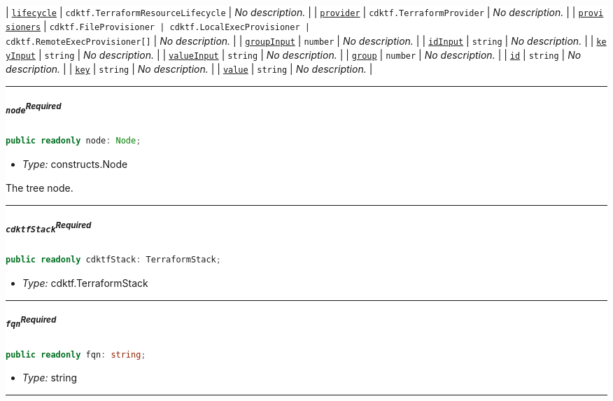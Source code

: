 | <code><a href="#@cdktf/provider-gitlab.groupCustomAttribute.GroupCustomAttribute.property.lifecycle">lifecycle</a></code> | <code>cdktf.TerraformResourceLifecycle</code> | *No description.* |
| <code><a href="#@cdktf/provider-gitlab.groupCustomAttribute.GroupCustomAttribute.property.provider">provider</a></code> | <code>cdktf.TerraformProvider</code> | *No description.* |
| <code><a href="#@cdktf/provider-gitlab.groupCustomAttribute.GroupCustomAttribute.property.provisioners">provisioners</a></code> | <code>cdktf.FileProvisioner \| cdktf.LocalExecProvisioner \| cdktf.RemoteExecProvisioner[]</code> | *No description.* |
| <code><a href="#@cdktf/provider-gitlab.groupCustomAttribute.GroupCustomAttribute.property.groupInput">groupInput</a></code> | <code>number</code> | *No description.* |
| <code><a href="#@cdktf/provider-gitlab.groupCustomAttribute.GroupCustomAttribute.property.idInput">idInput</a></code> | <code>string</code> | *No description.* |
| <code><a href="#@cdktf/provider-gitlab.groupCustomAttribute.GroupCustomAttribute.property.keyInput">keyInput</a></code> | <code>string</code> | *No description.* |
| <code><a href="#@cdktf/provider-gitlab.groupCustomAttribute.GroupCustomAttribute.property.valueInput">valueInput</a></code> | <code>string</code> | *No description.* |
| <code><a href="#@cdktf/provider-gitlab.groupCustomAttribute.GroupCustomAttribute.property.group">group</a></code> | <code>number</code> | *No description.* |
| <code><a href="#@cdktf/provider-gitlab.groupCustomAttribute.GroupCustomAttribute.property.id">id</a></code> | <code>string</code> | *No description.* |
| <code><a href="#@cdktf/provider-gitlab.groupCustomAttribute.GroupCustomAttribute.property.key">key</a></code> | <code>string</code> | *No description.* |
| <code><a href="#@cdktf/provider-gitlab.groupCustomAttribute.GroupCustomAttribute.property.value">value</a></code> | <code>string</code> | *No description.* |

---

##### `node`<sup>Required</sup> <a name="node" id="@cdktf/provider-gitlab.groupCustomAttribute.GroupCustomAttribute.property.node"></a>

```typescript
public readonly node: Node;
```

- *Type:* constructs.Node

The tree node.

---

##### `cdktfStack`<sup>Required</sup> <a name="cdktfStack" id="@cdktf/provider-gitlab.groupCustomAttribute.GroupCustomAttribute.property.cdktfStack"></a>

```typescript
public readonly cdktfStack: TerraformStack;
```

- *Type:* cdktf.TerraformStack

---

##### `fqn`<sup>Required</sup> <a name="fqn" id="@cdktf/provider-gitlab.groupCustomAttribute.GroupCustomAttribute.property.fqn"></a>

```typescript
public readonly fqn: string;
```

- *Type:* string

---